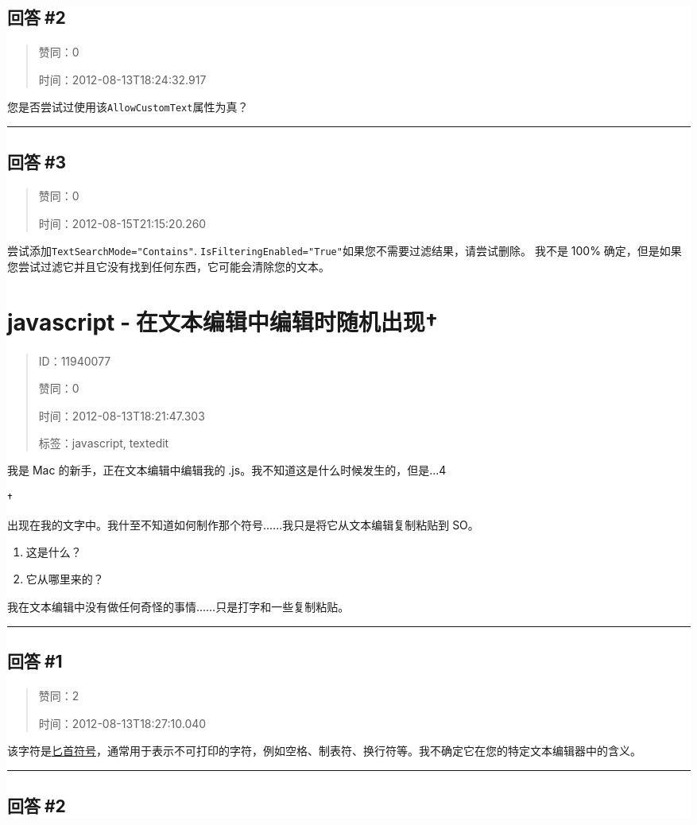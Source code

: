 ## 回答 #2

> 赞同：0
> 
> 时间：2012-08-13T18:24:32.917

您是否尝试过使用该`AllowCustomText`属性为真？

* * *

## 回答 #3

> 赞同：0
> 
> 时间：2012-08-15T21:15:20.260

尝试添加`TextSearchMode="Contains"`. `IsFilteringEnabled="True"`如果您不需要过滤结果，请尝试删除。
我不是 100% 确定，但是如果您尝试过滤它并且它没有找到任何东西，它可能会清除您的文本。

# javascript - 在文本编辑中编辑时随机出现†

> ID：11940077
> 
> 赞同：0
> 
> 时间：2012-08-13T18:21:47.303
> 
> 标签：javascript, textedit

我是 Mac 的新手，正在文本编辑中编辑我的 .js。我不知道这是什么时候发生的，但是...4

†

出现在我的文字中。我什至不知道如何制作那个符号......我只是将它从文本编辑复制粘贴到 SO。

1.  这是什么？

2.  它从哪里来的？

我在文本编辑中没有做任何奇怪的事情……只是打字和一些复制粘贴。

* * *

## 回答 #1

> 赞同：2
> 
> 时间：2012-08-13T18:27:10.040

该字符是[匕首符号](http://en.wikipedia.org/wiki/Dagger_%28typography%29)，通常用于表示不可打印的字符，例如空格、制表符、换行符等。我不确定它在您的特定文本编辑器中的含义。

* * *

## 回答 #2
